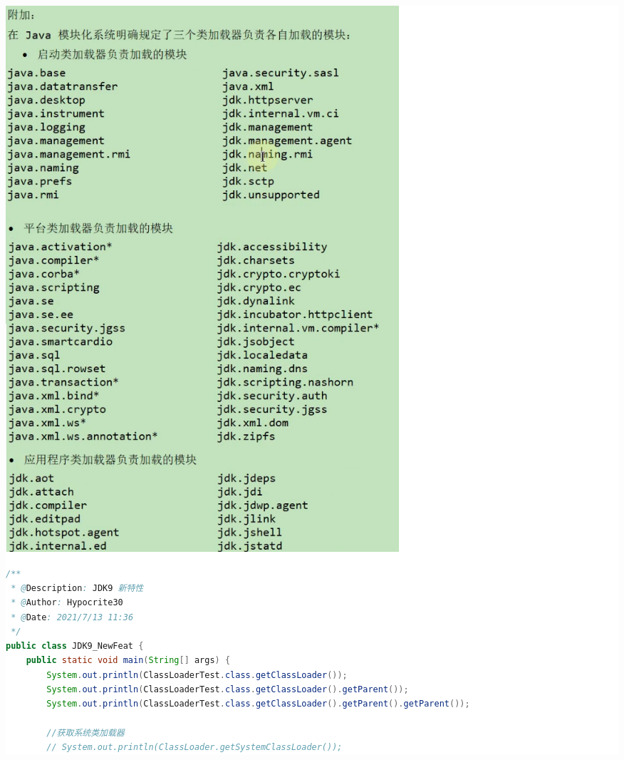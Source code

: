 <img src="images/71.png" alt="img" style="zoom:80%;" />

```java
/**
 * @Description: JDK9 新特性
 * @Author: Hypocrite30
 * @Date: 2021/7/13 11:36
 */
public class JDK9_NewFeat {
    public static void main(String[] args) {
        System.out.println(ClassLoaderTest.class.getClassLoader());
        System.out.println(ClassLoaderTest.class.getClassLoader().getParent());
        System.out.println(ClassLoaderTest.class.getClassLoader().getParent().getParent());

        //获取系统类加载器
        // System.out.println(ClassLoader.getSystemClassLoader());
```